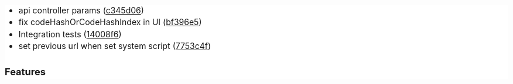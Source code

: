 - api controller params ([c345d06](https://github.com/nervosnetwork/neuron/commit/c345d0658285cda84f60b6af12cc3d5f08c64cf9))
- fix codeHashOrCodeHashIndex in UI ([bf396e5](https://github.com/nervosnetwork/neuron/commit/bf396e538c71b358b1d94d58474e2b55a173a74c))
- Integration tests ([14008f6](https://github.com/nervosnetwork/neuron/commit/14008f6afa2f71ccfb3426b04787bf5ce9fa443b))
- set previous url when set system script ([7753c4f](https://github.com/nervosnetwork/neuron/commit/7753c4fc2bb479e885d48357c4a7e88f4cfe83b5))

### Features

